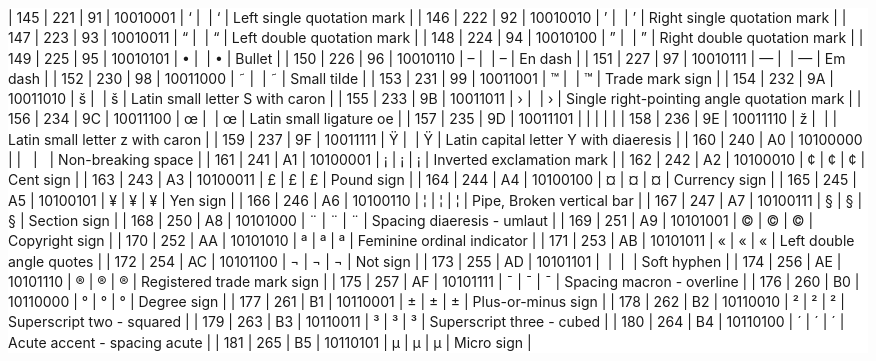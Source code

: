 | 145  | 221  |  91  | 10010001 |   ‘    |   &#145;    |  &lsquo;  | Left single quotation mark                 |
| 146  | 222  |  92  | 10010010 |   ’    |   &#146;    |  &rsquo;  | Right single quotation mark                |
| 147  | 223  |  93  | 10010011 |   “    |   &#147;    |  &ldquo;  | Left double quotation mark                 |
| 148  | 224  |  94  | 10010100 |   ”    |   &#148;    |  &rdquo;  | Right double quotation mark                |
| 149  | 225  |  95  | 10010101 |   •    |   &#149;    |  &bull;   | Bullet                                     |
| 150  | 226  |  96  | 10010110 |   –    |   &#150;    |  &ndash;  | En dash                                    |
| 151  | 227  |  97  | 10010111 |   —    |   &#151;    |  &mdash;  | Em dash                                    |
| 152  | 230  |  98  | 10011000 |   ˜    |   &#152;    |  &tilde;  | Small tilde                                |
| 153  | 231  |  99  | 10011001 |   ™    |   &#153;    |  &trade;  | Trade mark sign                            |
| 154  | 232  |  9A  | 10011010 |   š    |   &#154;    | &scaron;  | Latin small letter S with caron            |
| 155  | 233  |  9B  | 10011011 |   ›    |   &#155;    | &rsaquo;  | Single right-pointing angle quotation mark |
| 156  | 234  |  9C  | 10011100 |   œ    |   &#156;    |  &oelig;  | Latin small ligature oe                    |
| 157  | 235  |  9D  | 10011101 |        |             |           |                                            |
| 158  | 236  |  9E  | 10011110 |   ž    |   &#158;    |           | Latin small letter z with caron            |
| 159  | 237  |  9F  | 10011111 |   Ÿ    |   &#159;    |  &Yuml;   | Latin capital letter Y with diaeresis      |
| 160  | 240  |  A0  | 10100000 |        |   &#160;    |  &nbsp;   | Non-breaking space                         |
| 161  | 241  |  A1  | 10100001 |   ¡    |   &#161;    |  &iexcl;  | Inverted exclamation mark                  |
| 162  | 242  |  A2  | 10100010 |   ¢    |   &#162;    |  &cent;   | Cent sign                                  |
| 163  | 243  |  A3  | 10100011 |   £    |   &#163;    |  &pound;  | Pound sign                                 |
| 164  | 244  |  A4  | 10100100 |   ¤    |   &#164;    | &curren;  | Currency sign                              |
| 165  | 245  |  A5  | 10100101 |   ¥    |   &#165;    |   &yen;   | Yen sign                                   |
| 166  | 246  |  A6  | 10100110 |   ¦    |   &#166;    | &brvbar;  | Pipe, Broken vertical bar                  |
| 167  | 247  |  A7  | 10100111 |   §    |   &#167;    |  &sect;   | Section sign                               |
| 168  | 250  |  A8  | 10101000 |   ¨    |   &#168;    |   &uml;   | Spacing diaeresis - umlaut                 |
| 169  | 251  |  A9  | 10101001 |   ©    |   &#169;    |  &copy;   | Copyright sign                             |
| 170  | 252  |  AA  | 10101010 |   ª    |   &#170;    |  &ordf;   | Feminine ordinal indicator                 |
| 171  | 253  |  AB  | 10101011 |   «    |   &#171;    |  &laquo;  | Left double angle quotes                   |
| 172  | 254  |  AC  | 10101100 |   ¬    |   &#172;    |   &not;   | Not sign                                   |
| 173  | 255  |  AD  | 10101101 |   ­    |   &#173;    |   &shy;   | Soft hyphen                                |
| 174  | 256  |  AE  | 10101110 |   ®    |   &#174;    |   &reg;   | Registered trade mark sign                 |
| 175  | 257  |  AF  | 10101111 |   ¯    |   &#175;    |  &macr;   | Spacing macron - overline                  |
| 176  | 260  |  B0  | 10110000 |   °    |   &#176;    |   &deg;   | Degree sign                                |
| 177  | 261  |  B1  | 10110001 |   ±    |   &#177;    | &plusmn;  | Plus-or-minus sign                         |
| 178  | 262  |  B2  | 10110010 |   ²    |   &#178;    |  &sup2;   | Superscript two - squared                  |
| 179  | 263  |  B3  | 10110011 |   ³    |   &#179;    |  &sup3;   | Superscript three - cubed                  |
| 180  | 264  |  B4  | 10110100 |   ´    |   &#180;    |  &acute;  | Acute accent - spacing acute               |
| 181  | 265  |  B5  | 10110101 |   µ    |   &#181;    |  &micro;  | Micro sign                                 |